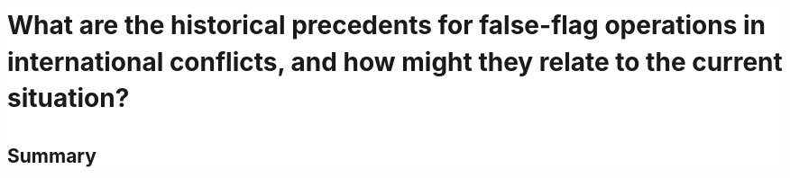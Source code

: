 # What are the historical precedents for false-flag operations in international conflicts, and how might they relate to the current situation?

## Summary
<DetailSlider>
<template v-slot:less-detailed>
Historical precedents for false-flag operations in international conflicts can be seen in cases such as the Chechen rebels' failed attempt to detonate a dirty bomb in Moscow in 1995, which echoes current accusations by Russia that Ukraine plans to use such a weapon, accusations that are widely rejected by Kyiv and Western allies as potential false-flag pretexts for escalation <font color=#FF3399>[<a href="#1">1</a>, <a href="#3">3</a>, <a href="#4">4</a>]</font>. The Cuban Missile Crisis illustrates how false-flag operations or escalations in conflict can force negotiations, a dynamic that might be relevant if Russia seeks to create a stalemate in Ukraine, potentially using false-flag operations as leverage for talks <font color=#FF3399>[<a href="#5">5</a>]</font>.
</template>
<template v-slot:summary>
False-flag operations have historical precedents, such as the allegations by Russia that Ukraine is planning to use a dirty bomb, which Kyiv and Western allies dismiss as a potential false-flag operation to justify escalation in the ongoing conflict <font color=#FF3399>[<a href="#3">3</a>, <a href="#4">4</a>]</font>. Terrorist organizations, too, have been reported to attempt the construction of dirty bombs, although no successful detonation has been recorded <font color=#FF3399>[<a href="#1">1</a>]</font>. The UN's nuclear watchdog has been proactive in addressing such concerns by agreeing to send inspectors to Ukraine, highlighting the seriousness with which these allegations are taken at the international level <font color=#FF3399>[<a href="#2">2</a>]</font>. The Cuban Missile Crisis offers an example of how false-flag operations or similar high-stake situations can sometimes lead to negotiations, suggesting that in the case of Ukraine, a negotiated solution might become more likely if a stalemate is reached, with historical lessons indicating the need for a balance of power and concessions <font color=#FF3399>[<a href="#5">5</a>]</font>.
</template>
<template v-slot:more-detailed>
Historical precedents for false-flag operations in international conflicts suggest that such tactics are employed to deceive and generate a pretext for escalation or direct engagement in warfare <font color=#FF3399>[<a href="#3">3</a>, <a href="#6">6</a>]</font>. The recent accusations by Russia claiming Ukraine's plans to use a dirty bomb can be perceived as a potential false-flag operation, a narrative firmly dismissed by Ukraine and its Western allies <font color=#FF3399>[<a href="#3">3</a>, <a href="#4">4</a>]</font>. The concept of a false-flag operation is not new; it has been utilized in the past to manipulate public perception and justify military actions <font color=#FF3399>[<a href="#6">6</a>]</font>. The Cuban Missile Crisis of 1962 is an example where the superpowers engaged in brinkmanship, yet they managed to resolve the crisis through dialogue and negotiation, avoiding the use of nuclear weapons <font color=#FF3399>[<a href="#5">5</a>, <a href="#6">6</a>]</font>. This historical event underscores the importance of careful diplomatic engagement in defusing potentially catastrophic military confrontations.<br/><br/>In the current geopolitical climate, the allegations of a dirty bomb by Russia raise concerns of a false-flag operation that could be used to escalate the conflict in Ukraine <font color=#FF3399>[<a href="#3">3</a>, <a href="#4">4</a>]</font>. These claims come at a time when Russia has faced significant setbacks on the battlefield and has engaged in military exercises that have heightened tensions with the West <font color=#FF3399>[<a href="#7">7</a>, <a href="#9">9</a>]</font>. Comparatively, during the Cuban Missile Crisis, the United States and the Soviet Union ultimately chose negotiation over conflict, a lesson that suggests the potential value of diplomatic channels in resolving the Ukraine crisis and averting a nuclear confrontation <font color=#FF3399>[<a href="#5">5</a>, <a href="#6">6</a>, <a href="#10">10</a>]</font>. The international community remains vigilant, monitoring the situation closely for any signs of escalation to nuclear weapon use, which would have severe global implications <font color=#FF3399>[<a href="#9">9</a>, <a href="#10">10</a>]</font>.
</template>
</DetailSlider>
